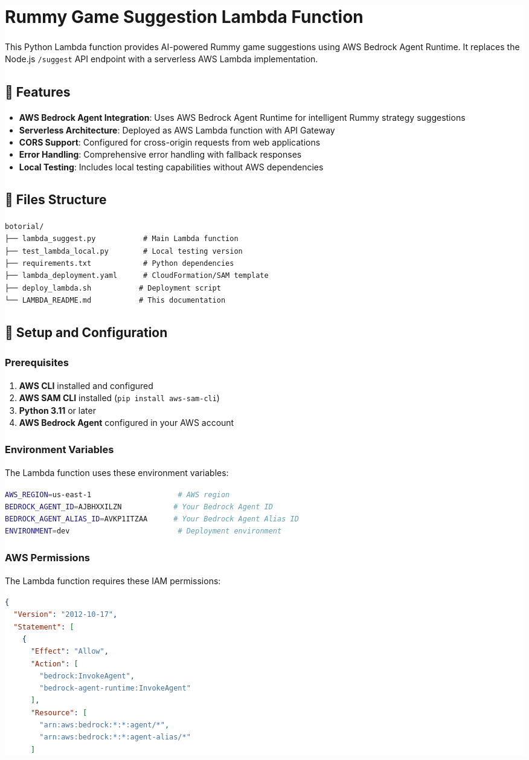 # Rummy Game Suggestion Lambda Function

This Python Lambda function provides AI-powered Rummy game suggestions using AWS Bedrock Agent Runtime. It replaces the Node.js `/suggest` API endpoint with a serverless AWS Lambda implementation.

## 🚀 Features

- **AWS Bedrock Agent Integration**: Uses AWS Bedrock Agent Runtime for intelligent Rummy strategy suggestions
- **Serverless Architecture**: Deployed as AWS Lambda function with API Gateway
- **CORS Support**: Configured for cross-origin requests from web applications
- **Error Handling**: Comprehensive error handling with fallback responses
- **Local Testing**: Includes local testing capabilities without AWS dependencies

## 📁 Files Structure

```
botorial/
├── lambda_suggest.py           # Main Lambda function
├── test_lambda_local.py        # Local testing version
├── requirements.txt            # Python dependencies
├── lambda_deployment.yaml      # CloudFormation/SAM template
├── deploy_lambda.sh           # Deployment script
└── LAMBDA_README.md           # This documentation
```

## 🔧 Setup and Configuration

### Prerequisites

1. **AWS CLI** installed and configured
2. **AWS SAM CLI** installed (`pip install aws-sam-cli`)
3. **Python 3.11** or later
4. **AWS Bedrock Agent** configured in your AWS account

### Environment Variables

The Lambda function uses these environment variables:

```bash
AWS_REGION=us-east-1                    # AWS region
BEDROCK_AGENT_ID=AJBHXXILZN            # Your Bedrock Agent ID
BEDROCK_AGENT_ALIAS_ID=AVKP1ITZAA      # Your Bedrock Agent Alias ID
ENVIRONMENT=dev                         # Deployment environment
```

### AWS Permissions

The Lambda function requires these IAM permissions:

```json
{
  "Version": "2012-10-17",
  "Statement": [
    {
      "Effect": "Allow",
      "Action": [
        "bedrock:InvokeAgent",
        "bedrock-agent-runtime:InvokeAgent"
      ],
      "Resource": [
        "arn:aws:bedrock:*:*:agent/*",
        "arn:aws:bedrock:*:*:agent-alias/*"
      ]
```